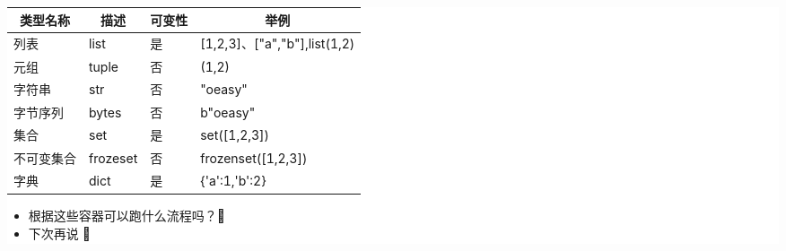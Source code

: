 | 类型名称   | 描述     | 可变性 | 举例                         |
| ---------- | -------- | ------------ | ---------------------------- |
| 列表       | list     | 是           | [1,2,3]、["a","b"],list(1,2) |
| 元组       | tuple    | 否           | (1,2)                        |
| 字符串     | str      | 否           | "oeasy"                      |
| 字节序列   | bytes    | 否           | b"oeasy"                     |
| 集合       | set      | 是           | set([1,2,3])                 |
| 不可变集合 | frozeset | 否           | frozenset([1,2,3])           |
| 字典       | dict     | 是           | {'a':1,'b':2}                |

- 根据这些容器可以跑什么流程吗？🤔
- 下次再说 👋
